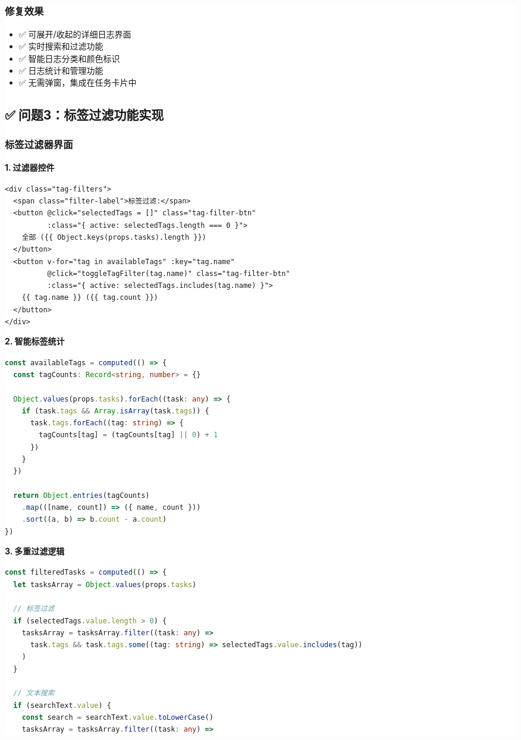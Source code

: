 ```typescript
```

### 修复效果
- ✅ 可展开/收起的详细日志界面
- ✅ 实时搜索和过滤功能
- ✅ 智能日志分类和颜色标识
- ✅ 日志统计和管理功能
- ✅ 无需弹窗，集成在任务卡片中

## ✅ 问题3：标签过滤功能实现

### 标签过滤器界面

**1. 过滤器控件**
```vue
<div class="tag-filters">
  <span class="filter-label">标签过滤:</span>
  <button @click="selectedTags = []" class="tag-filter-btn"
          :class="{ active: selectedTags.length === 0 }">
    全部 ({{ Object.keys(props.tasks).length }})
  </button>
  <button v-for="tag in availableTags" :key="tag.name"
          @click="toggleTagFilter(tag.name)" class="tag-filter-btn"
          :class="{ active: selectedTags.includes(tag.name) }">
    {{ tag.name }} ({{ tag.count }})
  </button>
</div>
```

**2. 智能标签统计**
```typescript
const availableTags = computed(() => {
  const tagCounts: Record<string, number> = {}
  
  Object.values(props.tasks).forEach((task: any) => {
    if (task.tags && Array.isArray(task.tags)) {
      task.tags.forEach((tag: string) => {
        tagCounts[tag] = (tagCounts[tag] || 0) + 1
      })
    }
  })
  
  return Object.entries(tagCounts)
    .map(([name, count]) => ({ name, count }))
    .sort((a, b) => b.count - a.count)
})
```

**3. 多重过滤逻辑**
```typescript
const filteredTasks = computed(() => {
  let tasksArray = Object.values(props.tasks)
  
  // 标签过滤
  if (selectedTags.value.length > 0) {
    tasksArray = tasksArray.filter((task: any) => 
      task.tags && task.tags.some((tag: string) => selectedTags.value.includes(tag))
    )
  }
  
  // 文本搜索
  if (searchText.value) {
    const search = searchText.value.toLowerCase()
    tasksArray = tasksArray.filter((task: any) => 
```